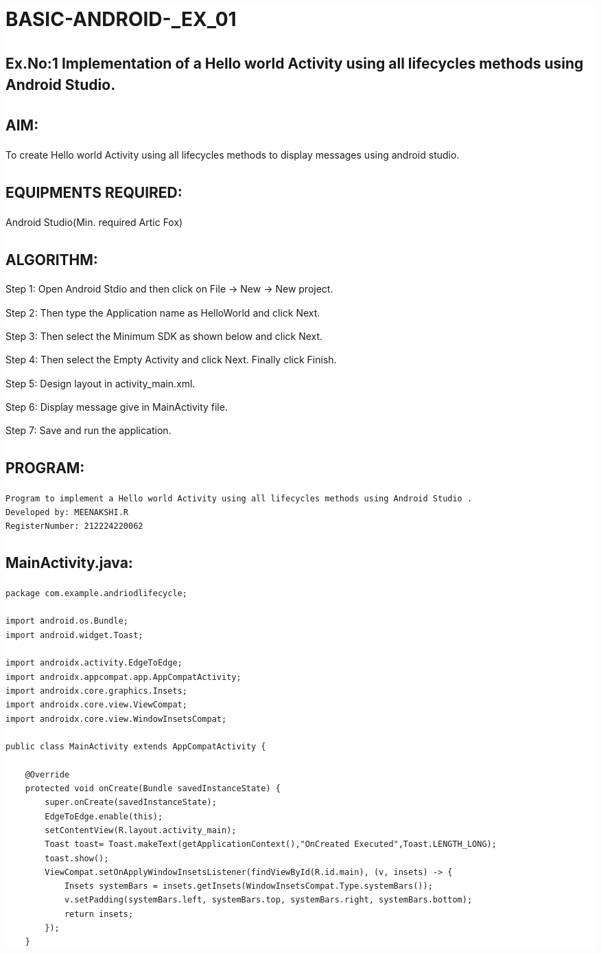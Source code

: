 # BASIC-ANDROID-_EX_01
## Ex.No:1 Implementation of a Hello world Activity using all lifecycles methods using Android Studio.
## AIM:
To create Hello world Activity using all lifecycles methods to display messages using android studio.

## EQUIPMENTS REQUIRED:
Android Studio(Min. required Artic Fox)

## ALGORITHM:
Step 1: Open Android Stdio and then click on File -> New -> New project.

Step 2: Then type the Application name as HelloWorld and click Next.

Step 3: Then select the Minimum SDK as shown below and click Next.

Step 4: Then select the Empty Activity and click Next. Finally click Finish.

Step 5: Design layout in activity_main.xml.

Step 6: Display message give in MainActivity file.

Step 7: Save and run the application.

## PROGRAM:
```
Program to implement a Hello world Activity using all lifecycles methods using Android Studio .
Developed by: MEENAKSHI.R
RegisterNumber: 212224220062
```
## MainActivity.java:
```
package com.example.andriodlifecycle;

import android.os.Bundle;
import android.widget.Toast;

import androidx.activity.EdgeToEdge;
import androidx.appcompat.app.AppCompatActivity;
import androidx.core.graphics.Insets;
import androidx.core.view.ViewCompat;
import androidx.core.view.WindowInsetsCompat;

public class MainActivity extends AppCompatActivity {

    @Override
    protected void onCreate(Bundle savedInstanceState) {
        super.onCreate(savedInstanceState);
        EdgeToEdge.enable(this);
        setContentView(R.layout.activity_main);
        Toast toast= Toast.makeText(getApplicationContext(),"OnCreated Executed",Toast.LENGTH_LONG);
        toast.show();
        ViewCompat.setOnApplyWindowInsetsListener(findViewById(R.id.main), (v, insets) -> {
            Insets systemBars = insets.getInsets(WindowInsetsCompat.Type.systemBars());
            v.setPadding(systemBars.left, systemBars.top, systemBars.right, systemBars.bottom);
            return insets;
        });
    }
```